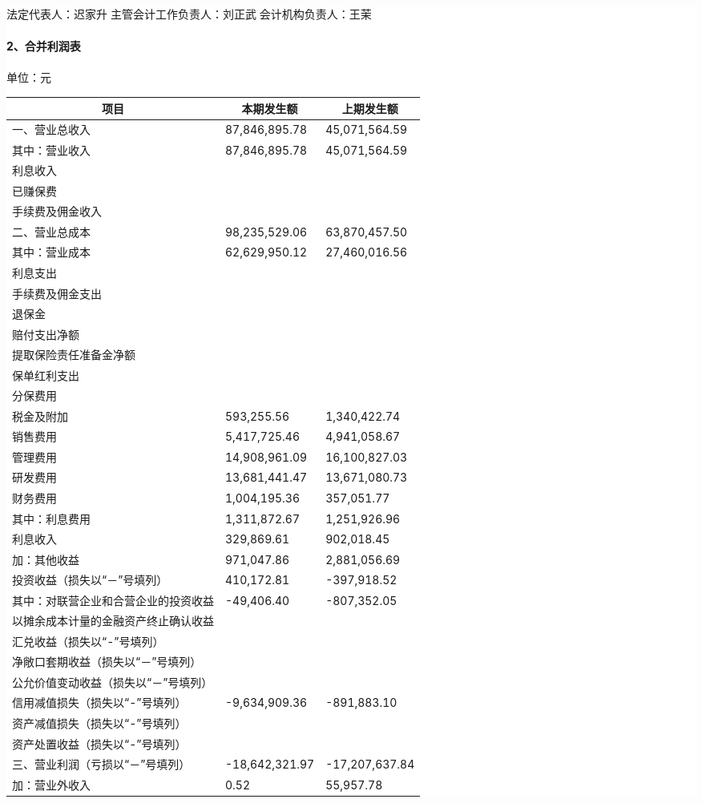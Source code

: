 法定代表人：迟家升     主管会计工作负责人：刘正武       会计机构负责人：王茉  

#### 2、合并利润表  

单位：元  

| 项目|本期发生额|上期发生额|
| ---|---|---|
| 一、营业总收入|87,846,895.78|45,071,564.59|
| 其中：营业收入|87,846,895.78|45,071,564.59|
| 利息收入|||
| 已赚保费|||
| 手续费及佣金收入|||
| 二、营业总成本|98,235,529.06|63,870,457.50|
| 其中：营业成本|62,629,950.12|27,460,016.56|
| 利息支出|||
| 手续费及佣金支出|||
| 退保金|||
| 赔付支出净额|||
| 提取保险责任准备金净额|||
| 保单红利支出|||
| 分保费用|||
| 税金及附加|593,255.56|1,340,422.74|
| 销售费用|5,417,725.46|4,941,058.67|
| 管理费用|14,908,961.09|16,100,827.03|
| 研发费用|13,681,441.47|13,671,080.73|
| 财务费用|1,004,195.36|357,051.77|
| 其中：利息费用|1,311,872.67|1,251,926.96|
| 利息收入|329,869.61|902,018.45|
| 加：其他收益|971,047.86|2,881,056.69|
| 投资收益（损失以“－”号填列）|410,172.81|-397,918.52|
| 其中：对联营企业和合营企业的投资收益|-49,406.40|-807,352.05|
| 以摊余成本计量的金融资产终止确认收益|||
| 汇兑收益（损失以“-”号填列）|||
| 净敞口套期收益（损失以“－”号填列）|||
| 公允价值变动收益（损失以“－”号填列）|||
| 信用减值损失（损失以“-”号填列）|-9,634,909.36|-891,883.10|
| 资产减值损失（损失以“-”号填列）|||
| 资产处置收益（损失以“-”号填列）|||
| 三、营业利润（亏损以“－”号填列）|-18,642,321.97|-17,207,637.84|
| 加：营业外收入|0.52|55,957.78|